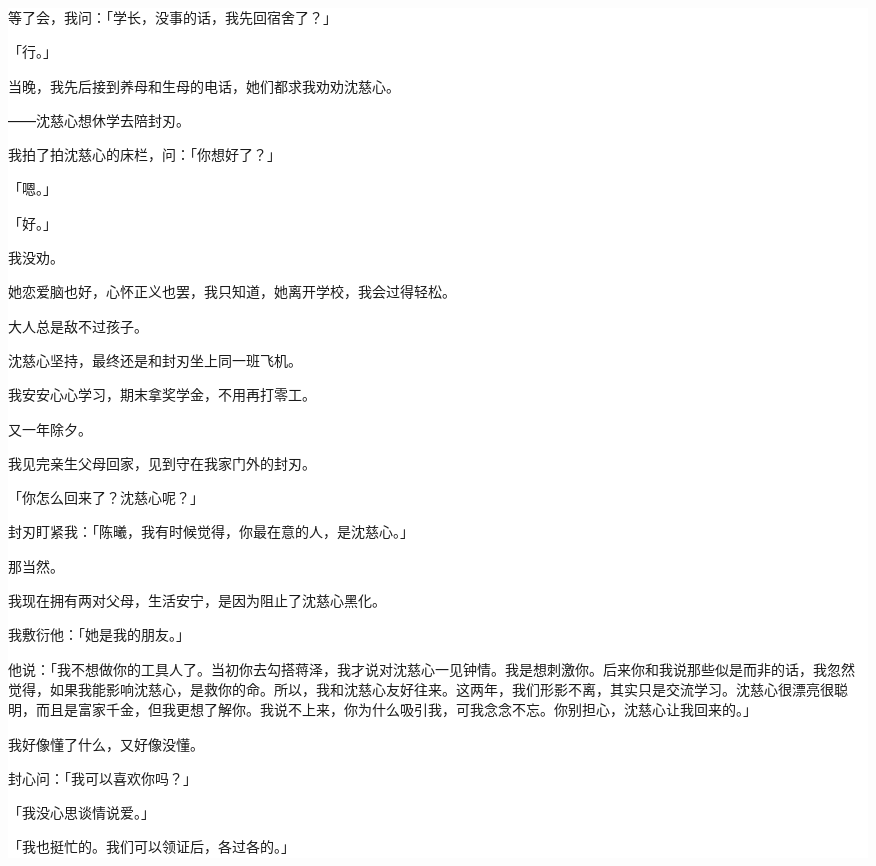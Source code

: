 等了会，我问：「学长，没事的话，我先回宿舍了？」


「行。」


当晚，我先后接到养母和生母的电话，她们都求我劝劝沈慈心。


——沈慈心想休学去陪封刃。


我拍了拍沈慈心的床栏，问：「你想好了？」


「嗯。」


「好。」


我没劝。


她恋爱脑也好，心怀正义也罢，我只知道，她离开学校，我会过得轻松。


大人总是敌不过孩子。


沈慈心坚持，最终还是和封刃坐上同一班飞机。


我安安心心学习，期末拿奖学金，不用再打零工。


又一年除夕。


我见完亲生父母回家，见到守在我家门外的封刃。


「你怎么回来了？沈慈心呢？」


封刃盯紧我：「陈曦，我有时候觉得，你最在意的人，是沈慈心。」


那当然。


我现在拥有两对父母，生活安宁，是因为阻止了沈慈心黑化。


我敷衍他：「她是我的朋友。」


他说：「我不想做你的工具人了。当初你去勾搭蒋泽，我才说对沈慈心一见钟情。我是想刺激你。后来你和我说那些似是而非的话，我忽然觉得，如果我能影响沈慈心，是救你的命。所以，我和沈慈心友好往来。这两年，我们形影不离，其实只是交流学习。沈慈心很漂亮很聪明，而且是富家千金，但我更想了解你。我说不上来，你为什么吸引我，可我念念不忘。你别担心，沈慈心让我回来的。」


我好像懂了什么，又好像没懂。


封心问：「我可以喜欢你吗？」


「我没心思谈情说爱。」


「我也挺忙的。我们可以领证后，各过各的。」
